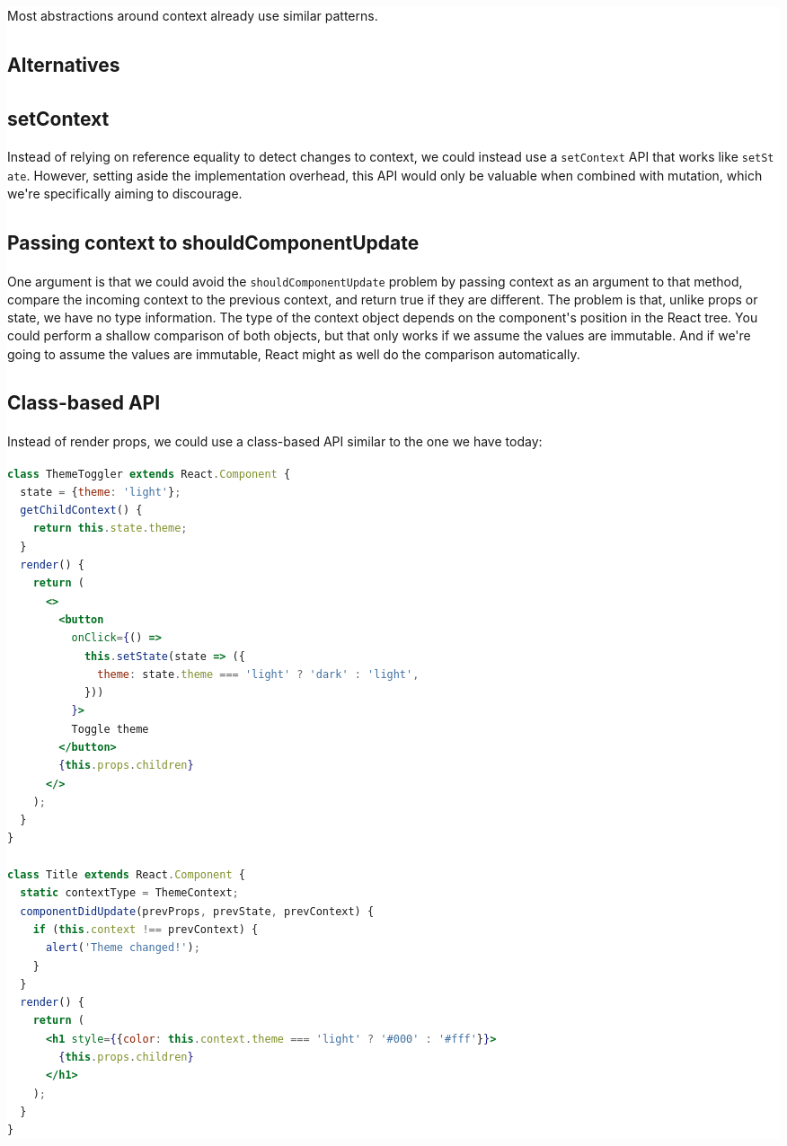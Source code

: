 Most abstractions around context already use similar patterns.

Alternatives
------------

setContext
----------

Instead of relying on reference equality to detect changes to context, we could instead use a `setContext` API that works like `setState`. However, setting aside the implementation overhead, this API would only be valuable when combined with mutation, which we're specifically aiming to discourage.

Passing context to shouldComponentUpdate
----------------------------------------

One argument is that we could avoid the `shouldComponentUpdate` problem by passing context as an argument to that method, compare the incoming context to the previous context, and return true if they are different. The problem is that, unlike props or state, we have no type information. The type of the context object depends on the component's position in the React tree. You could perform a shallow comparison of both objects, but that only works if we assume the values are immutable. And if we're going to assume the values are immutable, React might as well do the comparison automatically.

Class-based API
---------------

Instead of render props, we could use a class-based API similar to the one we have today:

```jsx
class ThemeToggler extends React.Component {
  state = {theme: 'light'};
  getChildContext() {
    return this.state.theme;
  }
  render() {
    return (
      <>
        <button
          onClick={() =>
            this.setState(state => ({
              theme: state.theme === 'light' ? 'dark' : 'light',
            }))
          }>
          Toggle theme
        </button>
        {this.props.children}
      </>
    );
  }
}

class Title extends React.Component {
  static contextType = ThemeContext;
  componentDidUpdate(prevProps, prevState, prevContext) {
    if (this.context !== prevContext) {
      alert('Theme changed!');
    }
  }
  render() {
    return (
      <h1 style={{color: this.context.theme === 'light' ? '#000' : '#fff'}}>
        {this.props.children}
      </h1>
    );
  }
}
```
